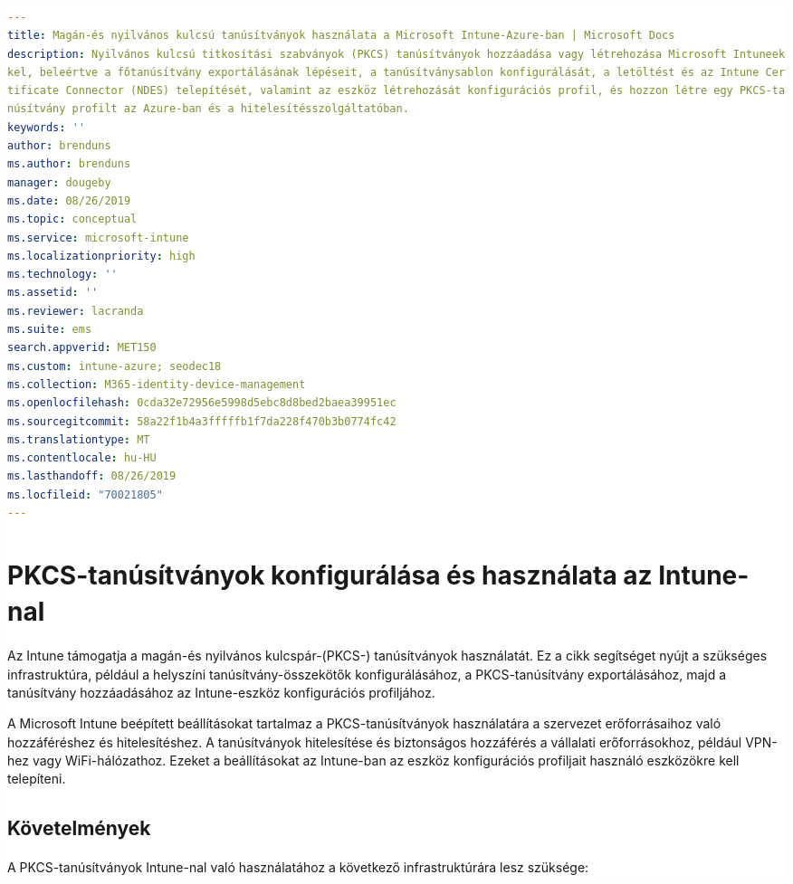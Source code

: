 ```yaml
---
title: Magán-és nyilvános kulcsú tanúsítványok használata a Microsoft Intune-Azure-ban | Microsoft Docs
description: Nyilvános kulcsú titkosítási szabványok (PKCS) tanúsítványok hozzáadása vagy létrehozása Microsoft Intuneekkel, beleértve a főtanúsítvány exportálásának lépéseit, a tanúsítványsablon konfigurálását, a letöltést és az Intune Certificate Connector (NDES) telepítését, valamint az eszköz létrehozását konfigurációs profil, és hozzon létre egy PKCS-tanúsítvány profilt az Azure-ban és a hitelesítésszolgáltatóban.
keywords: ''
author: brenduns
ms.author: brenduns
manager: dougeby
ms.date: 08/26/2019
ms.topic: conceptual
ms.service: microsoft-intune
ms.localizationpriority: high
ms.technology: ''
ms.assetid: ''
ms.reviewer: lacranda
ms.suite: ems
search.appverid: MET150
ms.custom: intune-azure; seodec18
ms.collection: M365-identity-device-management
ms.openlocfilehash: 0cda32e72956e5998d5ebc8d8bed2baea39951ec
ms.sourcegitcommit: 58a22f1b4a3fffffb1f7da228f470b3b0774fc42
ms.translationtype: MT
ms.contentlocale: hu-HU
ms.lasthandoff: 08/26/2019
ms.locfileid: "70021805"
---
```

# <a name="configure-and-use-pkcs-certificates-with-intune"></a>PKCS-tanúsítványok konfigurálása és használata az Intune-nal

Az Intune támogatja a magán-és nyilvános kulcspár-(PKCS-) tanúsítványok használatát. Ez a cikk segítséget nyújt a szükséges infrastruktúra, például a helyszíni tanúsítvány-összekötők konfigurálásához, a PKCS-tanúsítvány exportálásához, majd a tanúsítvány hozzáadásához az Intune-eszköz konfigurációs profiljához.

A Microsoft Intune beépített beállításokat tartalmaz a PKCS-tanúsítványok használatára a szervezet erőforrásaihoz való hozzáféréshez és hitelesítéshez. A tanúsítványok hitelesítése és biztonságos hozzáférés a vállalati erőforrásokhoz, például VPN-hez vagy WiFi-hálózathoz. Ezeket a beállításokat az Intune-ban az eszköz konfigurációs profiljait használó eszközökre kell telepíteni.


## <a name="requirements"></a>Követelmények

A PKCS-tanúsítványok Intune-nal való használatához a következő infrastruktúrára lesz szüksége:
